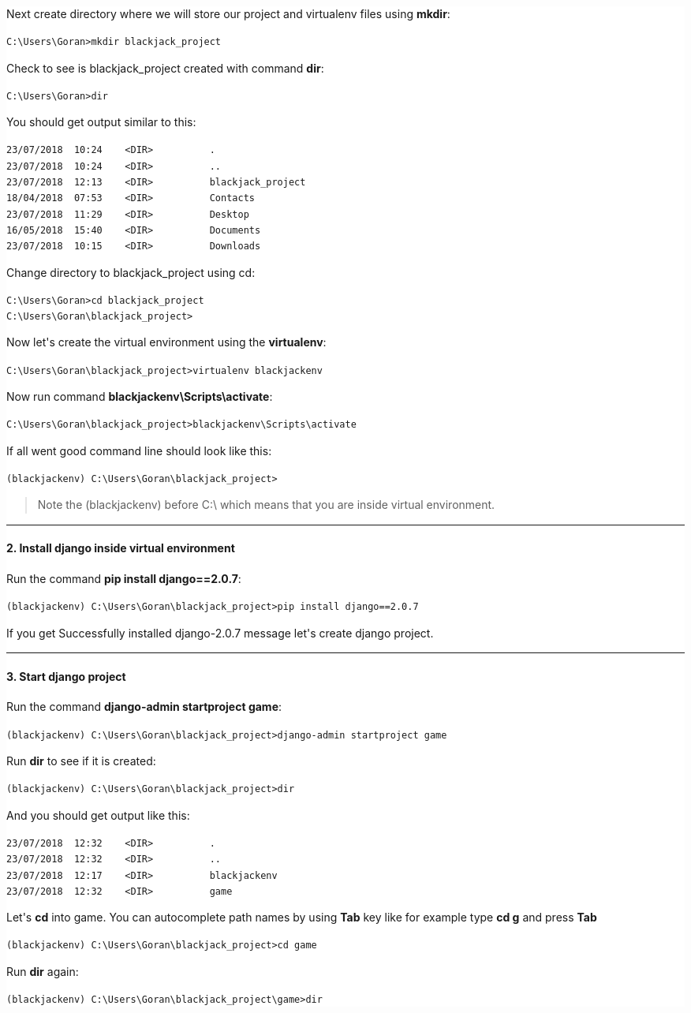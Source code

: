 Next create directory where we will store our project and virtualenv files using **mkdir**:
```
C:\Users\Goran>mkdir blackjack_project
```
Check to see is blackjack_project created with command **dir**:
```
C:\Users\Goran>dir
```
You should get output similar to this:
```
23/07/2018  10:24    <DIR>          .
23/07/2018  10:24    <DIR>          ..
23/07/2018  12:13    <DIR>          blackjack_project
18/04/2018  07:53    <DIR>          Contacts
23/07/2018  11:29    <DIR>          Desktop
16/05/2018  15:40    <DIR>          Documents
23/07/2018  10:15    <DIR>          Downloads
```
Change directory to blackjack_project using cd:
```
C:\Users\Goran>cd blackjack_project
C:\Users\Goran\blackjack_project>
```
Now let's create the virtual environment using the **virtualenv**:
```
C:\Users\Goran\blackjack_project>virtualenv blackjackenv
```
Now run command **blackjackenv\Scripts\activate**:
```
C:\Users\Goran\blackjack_project>blackjackenv\Scripts\activate
```
If all went good command line should look like this:
```
(blackjackenv) C:\Users\Goran\blackjack_project>
```
> Note the (blackjackenv) before C:\ which means that you are inside virtual environment.
---
#### 2. Install django inside virtual environment
Run the command **pip install django==2.0.7**:
```
(blackjackenv) C:\Users\Goran\blackjack_project>pip install django==2.0.7
```
If you get Successfully installed django-2.0.7 message let's create django project.
* * *
#### 3. Start django project
Run the command **django-admin startproject game**:
```
(blackjackenv) C:\Users\Goran\blackjack_project>django-admin startproject game
```
Run **dir** to see if it is created:
```
(blackjackenv) C:\Users\Goran\blackjack_project>dir
```
And you should get output like this:
```
23/07/2018  12:32    <DIR>          .
23/07/2018  12:32    <DIR>          ..
23/07/2018  12:17    <DIR>          blackjackenv
23/07/2018  12:32    <DIR>          game
```
Let's **cd** into game.  You can autocomplete path names by using **Tab** key like for example type
**cd g** and press **Tab**
```
(blackjackenv) C:\Users\Goran\blackjack_project>cd game
```
Run **dir** again:
```
(blackjackenv) C:\Users\Goran\blackjack_project\game>dir
```